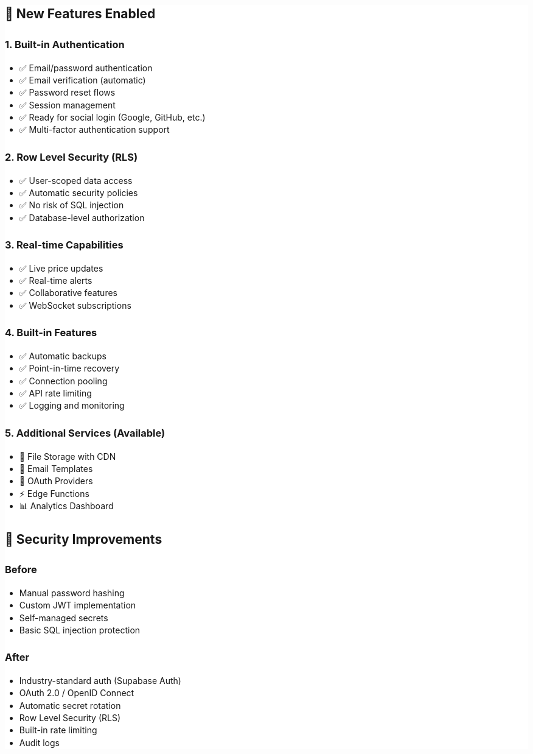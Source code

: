 ## 🎯 New Features Enabled

### 1. Built-in Authentication
- ✅ Email/password authentication
- ✅ Email verification (automatic)
- ✅ Password reset flows
- ✅ Session management
- ✅ Ready for social login (Google, GitHub, etc.)
- ✅ Multi-factor authentication support

### 2. Row Level Security (RLS)
- ✅ User-scoped data access
- ✅ Automatic security policies
- ✅ No risk of SQL injection
- ✅ Database-level authorization

### 3. Real-time Capabilities
- ✅ Live price updates
- ✅ Real-time alerts
- ✅ Collaborative features
- ✅ WebSocket subscriptions

### 4. Built-in Features
- ✅ Automatic backups
- ✅ Point-in-time recovery
- ✅ Connection pooling
- ✅ API rate limiting
- ✅ Logging and monitoring

### 5. Additional Services (Available)
- 📁 File Storage with CDN
- 📧 Email Templates
- 🔐 OAuth Providers
- ⚡ Edge Functions
- 📊 Analytics Dashboard

## 🔐 Security Improvements

### Before
- Manual password hashing
- Custom JWT implementation
- Self-managed secrets
- Basic SQL injection protection

### After
- Industry-standard auth (Supabase Auth)
- OAuth 2.0 / OpenID Connect
- Automatic secret rotation
- Row Level Security (RLS)
- Built-in rate limiting
- Audit logs
